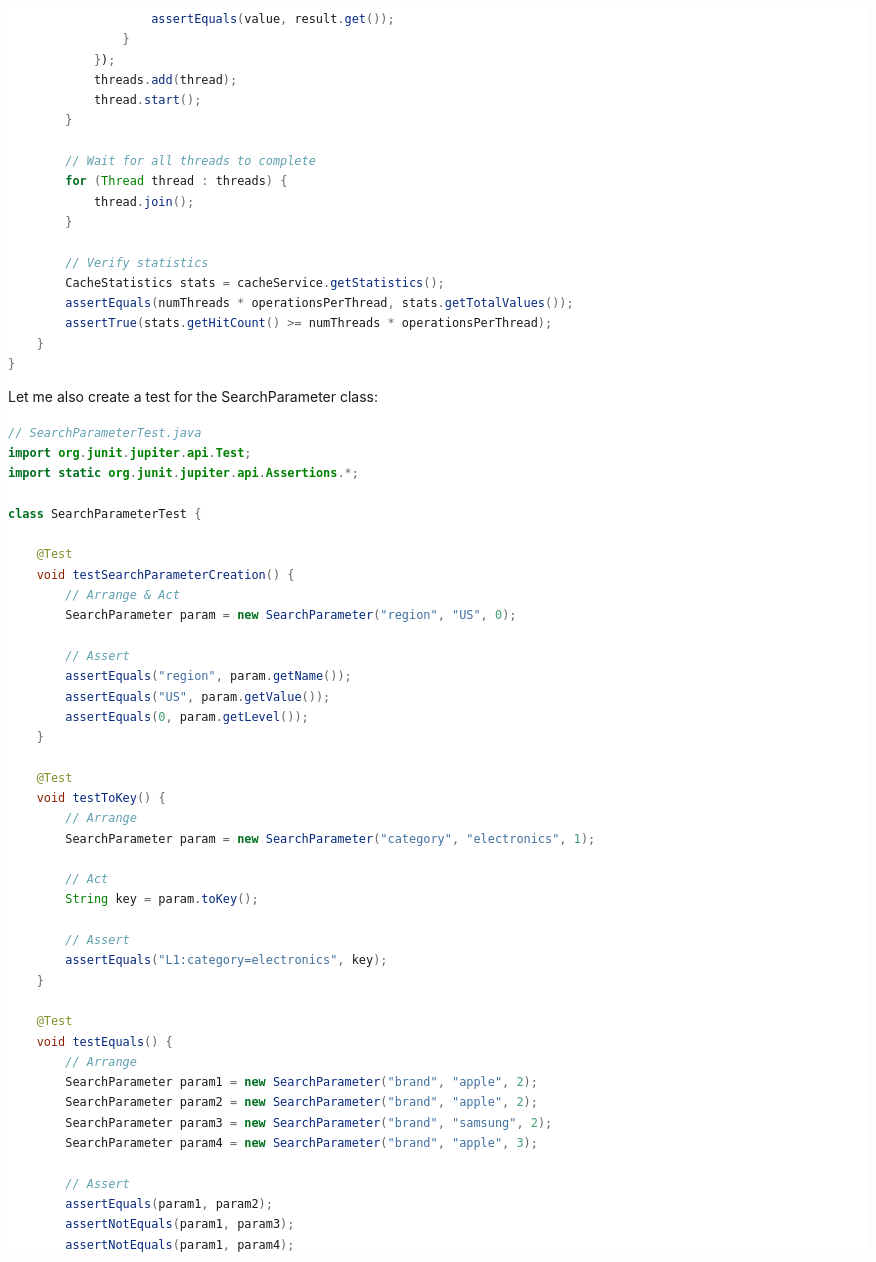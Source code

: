 ```java
                    assertEquals(value, result.get());
                }
            });
            threads.add(thread);
            thread.start();
        }
        
        // Wait for all threads to complete
        for (Thread thread : threads) {
            thread.join();
        }
        
        // Verify statistics
        CacheStatistics stats = cacheService.getStatistics();
        assertEquals(numThreads * operationsPerThread, stats.getTotalValues());
        assertTrue(stats.getHitCount() >= numThreads * operationsPerThread);
    }
}
```

Let me also create a test for the SearchParameter class:

```java
// SearchParameterTest.java
import org.junit.jupiter.api.Test;
import static org.junit.jupiter.api.Assertions.*;

class SearchParameterTest {

    @Test
    void testSearchParameterCreation() {
        // Arrange & Act
        SearchParameter param = new SearchParameter("region", "US", 0);
        
        // Assert
        assertEquals("region", param.getName());
        assertEquals("US", param.getValue());
        assertEquals(0, param.getLevel());
    }

    @Test
    void testToKey() {
        // Arrange
        SearchParameter param = new SearchParameter("category", "electronics", 1);
        
        // Act
        String key = param.toKey();
        
        // Assert
        assertEquals("L1:category=electronics", key);
    }

    @Test
    void testEquals() {
        // Arrange
        SearchParameter param1 = new SearchParameter("brand", "apple", 2);
        SearchParameter param2 = new SearchParameter("brand", "apple", 2);
        SearchParameter param3 = new SearchParameter("brand", "samsung", 2);
        SearchParameter param4 = new SearchParameter("brand", "apple", 3);
        
        // Assert
        assertEquals(param1, param2);
        assertNotEquals(param1, param3);
        assertNotEquals(param1, param4);
```